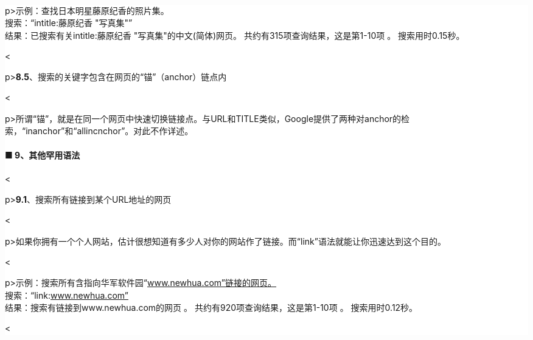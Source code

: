 

p>示例：查找日本明星藤原纪香的照片集。  
搜索：“intitle:藤原纪香 "写真集"”  
结果：已搜索有关intitle:藤原纪香 "写真集"的中文(简体)网页。 共约有315项查询结果，这是第1-10项 。 搜索用时0.15秒。





<





p>**8.5**、搜索的关键字包含在网页的“锚”（anchor）链点内





<





p>所谓“锚”，就是在同一个网页中快速切换链接点。与URL和TITLE类似，Google提供了两种对anchor的检索，“inanchor”和“allincnchor”。对此不作详述。





#### ■ 9、其他罕用语法





<





p>**9.1**、搜索所有链接到某个URL地址的网页





<





p>如果你拥有一个个人网站，估计很想知道有多少人对你的网站作了链接。而“link”语法就能让你迅速达到这个目的。





<





p>示例：搜索所有含指向华军软件园“www.newhua.com”链接的网页。  
搜索：“link:www.newhua.com”  
结果：搜索有链接到www.newhua.com的网页 。 共约有920项查询结果，这是第1-10项 。 搜索用时0.12秒。





<
